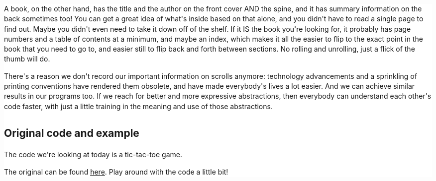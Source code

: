 A book, on the other hand, has the title and the author on the front cover AND the spine, and it has summary information on the back sometimes too! You can get a great idea of what's inside based on that alone, and you didn't have to read a single page to find out. Maybe you didn't even need to take it down off of the shelf. If it IS the book you're looking for, it probably has page numbers and a table of contents at a minimum, and maybe an index, which makes it all the easier to flip to the exact point in the book that you need to go to, and easier still to flip back and forth between sections. No rolling and unrolling, just a flick of the thumb will do. 

There's a reason we don't record our important information on scrolls anymore: technology advancements and a sprinkling of printing conventions have rendered them obsolete, and have made everybody's lives a lot easier. And we can achieve similar results in our programs too. If we reach for better and more expressive abstractions, then everybody can understand each other's code faster, with just a little training in the meaning and use of those abstractions.

## Original code and example
The code we're looking at today is a tic-tac-toe game. 

The original can be found [here](https://github.com/BornaSepic/Tic-Tac-Toe). Play around with the code a little bit!

<style>
 @media (max-width: 576px) {
	.go89676631.go697426381 {
	  width: 100% !important;
	  max-height: 80vh;
	}
	.go89676631 {
      width: 100% !important;
	  height: 70vh;
	}
	.go1514008979 div {
      overflow: scroll !important;
	}
 }
 @media (min-width: 577px) {
 
    .go3030795041 {
        max-height: 90vh;
        min-height: auto;
    }
    .go1671171827 {
        max-height: 90vh;
    }
    .go3984977353 {
        overflow: scroll;
        max-height: 90vh;
    }
    .go1514008979 > div {
        overflow: scroll !important;
   } 
 }
   .playground {
     font-size: 16px;
   }
</style>
